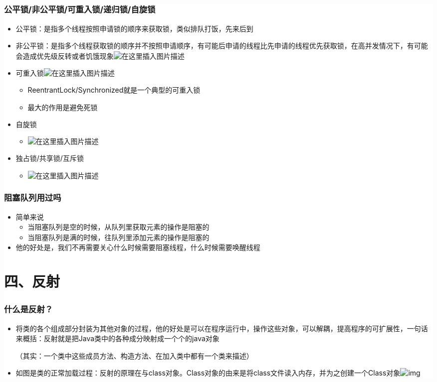 

### 公平锁/非公平锁/可重入锁/递归锁/自旋锁

- 公平锁：是指多个线程按照申请锁的顺序来获取锁，类似排队打饭，先来后到



- 非公平锁：是指多个线程获取锁的顺序并不按照申请顺序，有可能后申请的线程比先申请的线程优先获取锁，在高并发情况下，有可能会造成优先级反转或者饥饿现象![在这里插入图片描述](https://img-blog.csdnimg.cn/20200706104855122.png?x-oss-process=image/watermark,type_ZmFuZ3poZW5naGVpdGk,shadow_10,text_aHR0cHM6Ly9ibG9nLmNzZG4ubmV0L3dlaXhpbl80MzQzMTc2Ng==,size_16,color_FFFFFF,t_70)



- 可重入锁![在这里插入图片描述](https://img-blog.csdnimg.cn/20200706104906141.png?x-oss-process=image/watermark,type_ZmFuZ3poZW5naGVpdGk,shadow_10,text_aHR0cHM6Ly9ibG9nLmNzZG4ubmV0L3dlaXhpbl80MzQzMTc2Ng==,size_16,color_FFFFFF,t_70)

  - ReentrantLock/Synchronized就是一个典型的可重入锁

  - 最大的作用是避免死锁



- 自旋锁

  - ![在这里插入图片描述](https://img-blog.csdnimg.cn/20200706104918271.png?x-oss-process=image/watermark,type_ZmFuZ3poZW5naGVpdGk,shadow_10,text_aHR0cHM6Ly9ibG9nLmNzZG4ubmV0L3dlaXhpbl80MzQzMTc2Ng==,size_16,color_FFFFFF,t_70)



- 独占锁/共享锁/互斥锁
  - ![在这里插入图片描述](https://img-blog.csdnimg.cn/20200706104927672.png?x-oss-process=image/watermark,type_ZmFuZ3poZW5naGVpdGk,shadow_10,text_aHR0cHM6Ly9ibG9nLmNzZG4ubmV0L3dlaXhpbl80MzQzMTc2Ng==,size_16,color_FFFFFF,t_70)





### 阻塞队列用过吗

- 简单来说
  - 当阻塞队列是空的时候，从队列里获取元素的操作是阻塞的
  - 当阻塞队列是满的时候，往队列里添加元素的操作是阻塞的
- 他的好处是，我们不再需要关心什么时候需要阻塞线程，什么时候需要唤醒线程





# **四、反射**

### 什么是反射？

- 将类的各个组成部分封装为其他对象的过程，他的好处是可以在程序运行中，操作这些对象，可以解耦，提高程序的可扩展性，一句话来概括：反射就是把Java类中的各种成分映射成一个个的java对象

   （其实：一个类中这些成员方法、构造方法、在加入类中都有一个类来描述）

- 如图是类的正常加载过程：反射的原理在与class对象。Class对象的由来是将class文件读入内存，并为之创建一个Class对象![img](https://img-blog.csdn.net/20170513133210763)
